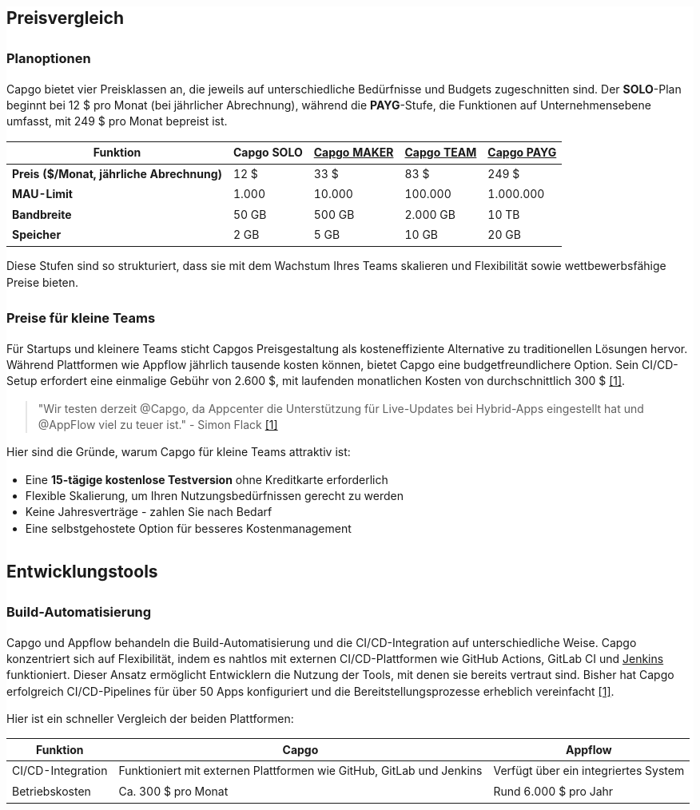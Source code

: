 ## Preisvergleich

### Planoptionen

Capgo bietet vier Preisklassen an, die jeweils auf unterschiedliche Bedürfnisse und Budgets zugeschnitten sind. Der **SOLO**-Plan beginnt bei 12 $ pro Monat (bei jährlicher Abrechnung), während die **PAYG**-Stufe, die Funktionen auf Unternehmensebene umfasst, mit 249 $ pro Monat bepreist ist.

| Funktion | Capgo SOLO | [Capgo MAKER](https://capgo.app/imprint/) | [Capgo TEAM](https://capgo.app/consulting/) | [Capgo PAYG](https://capgo.app/docs/webapp/payment/) |
| --- | --- | --- | --- | --- |
| **Preis ($/Monat, jährliche Abrechnung)** | 12 $ | 33 $ | 83 $ | 249 $ |
| **MAU-Limit** | 1.000 | 10.000 | 100.000 | 1.000.000 |
| **Bandbreite** | 50 GB | 500 GB | 2.000 GB | 10 TB |
| **Speicher** | 2 GB | 5 GB | 10 GB | 20 GB |

Diese Stufen sind so strukturiert, dass sie mit dem Wachstum Ihres Teams skalieren und Flexibilität sowie wettbewerbsfähige Preise bieten.

### Preise für kleine Teams

Für Startups und kleinere Teams sticht Capgos Preisgestaltung als kosteneffiziente Alternative zu traditionellen Lösungen hervor. Während Plattformen wie Appflow jährlich tausende kosten können, bietet Capgo eine budgetfreundlichere Option. Sein CI/CD-Setup erfordert eine einmalige Gebühr von 2.600 $, mit laufenden monatlichen Kosten von durchschnittlich 300 $ [\[1\]](https://capgo.app).

> "Wir testen derzeit @Capgo, da Appcenter die Unterstützung für Live-Updates bei Hybrid-Apps eingestellt hat und @AppFlow viel zu teuer ist." - Simon Flack [\[1\]](https://capgo.app)

Hier sind die Gründe, warum Capgo für kleine Teams attraktiv ist:

-   Eine **15-tägige kostenlose Testversion** ohne Kreditkarte erforderlich
-   Flexible Skalierung, um Ihren Nutzungsbedürfnissen gerecht zu werden
-   Keine Jahresverträge - zahlen Sie nach Bedarf
-   Eine selbstgehostete Option für besseres Kostenmanagement

## Entwicklungstools

### Build-Automatisierung

Capgo und Appflow behandeln die Build-Automatisierung und die CI/CD-Integration auf unterschiedliche Weise. Capgo konzentriert sich auf Flexibilität, indem es nahtlos mit externen CI/CD-Plattformen wie GitHub Actions, GitLab CI und [Jenkins](https://www.jenkins.io/) funktioniert. Dieser Ansatz ermöglicht Entwicklern die Nutzung der Tools, mit denen sie bereits vertraut sind. Bisher hat Capgo erfolgreich CI/CD-Pipelines für über 50 Apps konfiguriert und die Bereitstellungsprozesse erheblich vereinfacht [\[1\]](https://capgo.app).

Hier ist ein schneller Vergleich der beiden Plattformen:

| Funktion | Capgo | Appflow |
| --- | --- | --- |
| CI/CD-Integration | Funktioniert mit externen Plattformen wie GitHub, GitLab und Jenkins | Verfügt über ein integriertes System |
| Betriebskosten | Ca. 300 $ pro Monat | Rund 6.000 $ pro Jahr |
